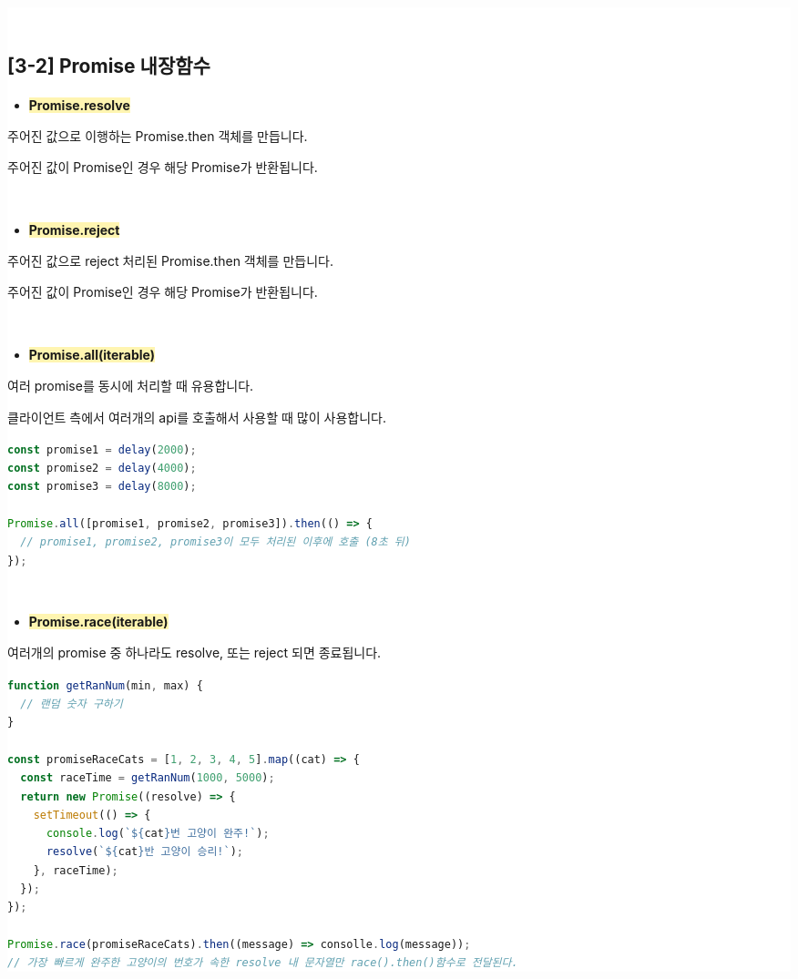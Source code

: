 <br>

## [3-2] Promise 내장함수

- <span style="background-color:#fff5b1;">**Promise.resolve**</span>

주어진 값으로 이행하는 Promise.then 객체를 만듭니다.

주어진 값이 Promise인 경우 해당 Promise가 반환됩니다.

<br>

- <span style="background-color:#fff5b1;">**Promise.reject**</span>

주어진 값으로 reject 처리된 Promise.then 객체를 만듭니다.

주어진 값이 Promise인 경우 해당 Promise가 반환됩니다.

<br>

- <span style="background-color:#fff5b1;">**Promise.all(iterable)**</span>

여러 promise를 동시에 처리할 때 유용합니다.

클라이언트 측에서 여러개의 api를 호출해서 사용할 때 많이 사용합니다.

```jsx
const promise1 = delay(2000);
const promise2 = delay(4000);
const promise3 = delay(8000);

Promise.all([promise1, promise2, promise3]).then(() => {
  // promise1, promise2, promise3이 모두 처리된 이후에 호출 (8초 뒤)
});
```

<br>

- <span style="background-color:#fff5b1;">**Promise.race(iterable)**</span>

여러개의 promise 중 하나라도 resolve, 또는 reject 되면 종료됩니다.

```jsx
function getRanNum(min, max) {
  // 랜덤 숫자 구하기
}

const promiseRaceCats = [1, 2, 3, 4, 5].map((cat) => {
  const raceTime = getRanNum(1000, 5000);
  return new Promise((resolve) => {
    setTimeout(() => {
      console.log(`${cat}번 고양이 완주!`);
      resolve(`${cat}반 고양이 승리!`);
    }, raceTime);
  });
});

Promise.race(promiseRaceCats).then((message) => consolle.log(message));
// 가장 빠르게 완주한 고양이의 번호가 속한 resolve 내 문자열만 race().then()함수로 전달된다.
```
